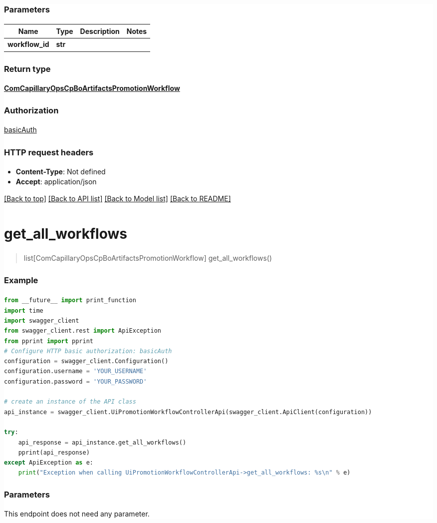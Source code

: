 ### Parameters

Name | Type | Description  | Notes
------------- | ------------- | ------------- | -------------
 **workflow_id** | **str**|  | 

### Return type

[**ComCapillaryOpsCpBoArtifactsPromotionWorkflow**](ComCapillaryOpsCpBoArtifactsPromotionWorkflow.md)

### Authorization

[basicAuth](../README.md#basicAuth)

### HTTP request headers

 - **Content-Type**: Not defined
 - **Accept**: application/json

[[Back to top]](#) [[Back to API list]](../README.md#documentation-for-api-endpoints) [[Back to Model list]](../README.md#documentation-for-models) [[Back to README]](../README.md)

# **get_all_workflows**
> list[ComCapillaryOpsCpBoArtifactsPromotionWorkflow] get_all_workflows()



### Example
```python
from __future__ import print_function
import time
import swagger_client
from swagger_client.rest import ApiException
from pprint import pprint
# Configure HTTP basic authorization: basicAuth
configuration = swagger_client.Configuration()
configuration.username = 'YOUR_USERNAME'
configuration.password = 'YOUR_PASSWORD'

# create an instance of the API class
api_instance = swagger_client.UiPromotionWorkflowControllerApi(swagger_client.ApiClient(configuration))

try:
    api_response = api_instance.get_all_workflows()
    pprint(api_response)
except ApiException as e:
    print("Exception when calling UiPromotionWorkflowControllerApi->get_all_workflows: %s\n" % e)
```

### Parameters
This endpoint does not need any parameter.
